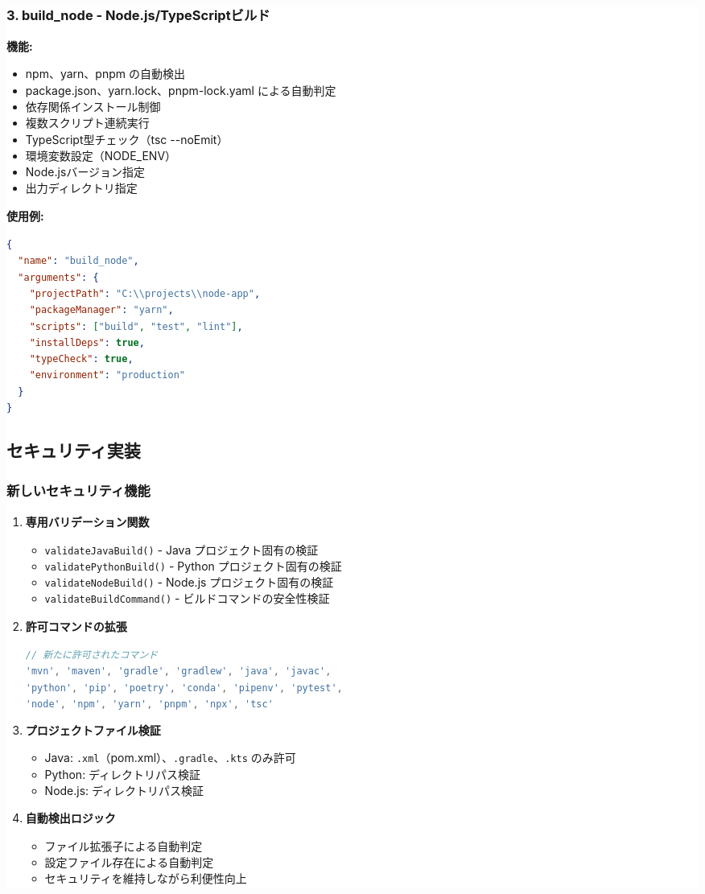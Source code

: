 ### 3. build_node - Node.js/TypeScriptビルド

**機能:**
- npm、yarn、pnpm の自動検出
- package.json、yarn.lock、pnpm-lock.yaml による自動判定
- 依存関係インストール制御
- 複数スクリプト連続実行
- TypeScript型チェック（tsc --noEmit）
- 環境変数設定（NODE_ENV）
- Node.jsバージョン指定
- 出力ディレクトリ指定

**使用例:**
```json
{
  "name": "build_node",
  "arguments": {
    "projectPath": "C:\\projects\\node-app",
    "packageManager": "yarn",
    "scripts": ["build", "test", "lint"],
    "installDeps": true,
    "typeCheck": true,
    "environment": "production"
  }
}
```

## セキュリティ実装

### 新しいセキュリティ機能

1. **専用バリデーション関数**
   - `validateJavaBuild()` - Java プロジェクト固有の検証
   - `validatePythonBuild()` - Python プロジェクト固有の検証
   - `validateNodeBuild()` - Node.js プロジェクト固有の検証
   - `validateBuildCommand()` - ビルドコマンドの安全性検証

2. **許可コマンドの拡張**
   ```javascript
   // 新たに許可されたコマンド
   'mvn', 'maven', 'gradle', 'gradlew', 'java', 'javac',
   'python', 'pip', 'poetry', 'conda', 'pipenv', 'pytest',
   'node', 'npm', 'yarn', 'pnpm', 'npx', 'tsc'
   ```

3. **プロジェクトファイル検証**
   - Java: `.xml`（pom.xml）、`.gradle`、`.kts` のみ許可
   - Python: ディレクトリパス検証
   - Node.js: ディレクトリパス検証

4. **自動検出ロジック**
   - ファイル拡張子による自動判定
   - 設定ファイル存在による自動判定
   - セキュリティを維持しながら利便性向上
